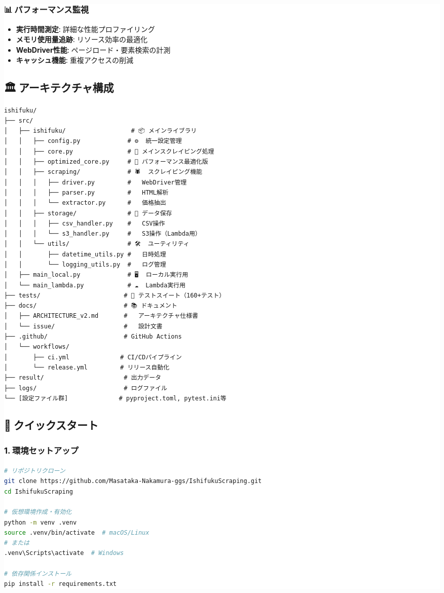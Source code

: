 ### 📊 パフォーマンス監視
- **実行時間測定**: 詳細な性能プロファイリング
- **メモリ使用量追跡**: リソース効率の最適化
- **WebDriver性能**: ページロード・要素検索の計測
- **キャッシュ機能**: 重複アクセスの削減

## 🏛️ アーキテクチャ構成

```
ishifuku/
├── src/
│   ├── ishifuku/                  # 📦 メインライブラリ
│   │   ├── config.py             # ⚙️  統一設定管理
│   │   ├── core.py               # 🎯 メインスクレイピング処理
│   │   ├── optimized_core.py     # 🚀 パフォーマンス最適化版
│   │   ├── scraping/             # 🕷️  スクレイピング機能
│   │   │   ├── driver.py         #   WebDriver管理
│   │   │   ├── parser.py         #   HTML解析
│   │   │   └── extractor.py      #   価格抽出
│   │   ├── storage/              # 💾 データ保存
│   │   │   ├── csv_handler.py    #   CSV操作
│   │   │   └── s3_handler.py     #   S3操作（Lambda用）
│   │   └── utils/                # 🛠️  ユーティリティ
│   │       ├── datetime_utils.py #   日時処理
│   │       └── logging_utils.py  #   ログ管理
│   ├── main_local.py             # 🖥️  ローカル実行用
│   └── main_lambda.py            # ☁️  Lambda実行用
├── tests/                       # 🧪 テストスイート（160+テスト）
├── docs/                        # 📚 ドキュメント
│   ├── ARCHITECTURE_v2.md       #   アーキテクチャ仕様書
│   └── issue/                   #   設計文書
├── .github/                     # GitHub Actions
│   └── workflows/
│       ├── ci.yml              # CI/CDパイプライン
│       └── release.yml         # リリース自動化
├── result/                      # 出力データ
├── logs/                        # ログファイル
└── [設定ファイル群]              # pyproject.toml, pytest.ini等
```

## 🚀 クイックスタート

### 1. 環境セットアップ

```bash
# リポジトリクローン
git clone https://github.com/Masataka-Nakamura-ggs/IshifukuScraping.git
cd IshifukuScraping

# 仮想環境作成・有効化
python -m venv .venv
source .venv/bin/activate  # macOS/Linux
# または
.venv\Scripts\activate  # Windows

# 依存関係インストール
pip install -r requirements.txt
```
